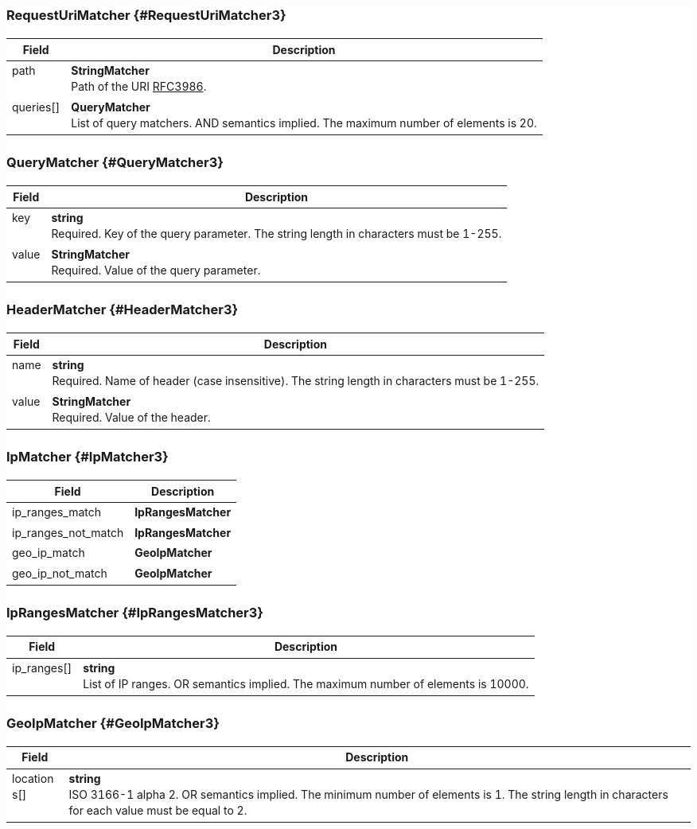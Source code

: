 
### RequestUriMatcher {#RequestUriMatcher3}

Field | Description
--- | ---
path | **StringMatcher**<br>Path of the URI [RFC3986](https://datatracker.ietf.org/doc/html/rfc3986#section-3.3). 
queries[] | **QueryMatcher**<br>List of query matchers. AND semantics implied. The maximum number of elements is 20.


### QueryMatcher {#QueryMatcher3}

Field | Description
--- | ---
key | **string**<br>Required. Key of the query parameter. The string length in characters must be 1-255.
value | **StringMatcher**<br>Required. Value of the query parameter. 


### HeaderMatcher {#HeaderMatcher3}

Field | Description
--- | ---
name | **string**<br>Required. Name of header (case insensitive). The string length in characters must be 1-255.
value | **StringMatcher**<br>Required. Value of the header. 


### IpMatcher {#IpMatcher3}

Field | Description
--- | ---
ip_ranges_match | **IpRangesMatcher**<br> 
ip_ranges_not_match | **IpRangesMatcher**<br> 
geo_ip_match | **GeoIpMatcher**<br> 
geo_ip_not_match | **GeoIpMatcher**<br> 


### IpRangesMatcher {#IpRangesMatcher3}

Field | Description
--- | ---
ip_ranges[] | **string**<br>List of IP ranges. OR semantics implied. The maximum number of elements is 10000.


### GeoIpMatcher {#GeoIpMatcher3}

Field | Description
--- | ---
locations[] | **string**<br>ISO 3166-1 alpha 2. OR semantics implied. The minimum number of elements is 1. The string length in characters for each value must be equal to 2.

